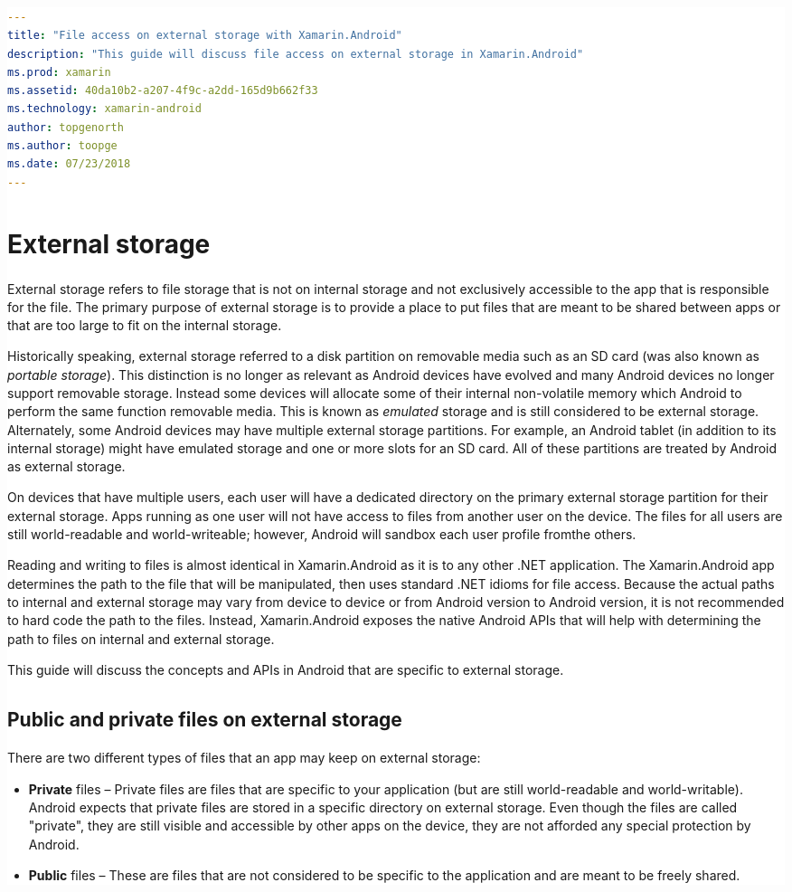 ```yaml
---
title: "File access on external storage with Xamarin.Android"
description: "This guide will discuss file access on external storage in Xamarin.Android"
ms.prod: xamarin
ms.assetid: 40da10b2-a207-4f9c-a2dd-165d9b662f33
ms.technology: xamarin-android
author: topgenorth
ms.author: toopge
ms.date: 07/23/2018
---
```


# External storage

External storage refers to file storage that is not on internal storage and not exclusively accessible to the app that is responsible for the file. The primary purpose of external storage is to provide a place to put files that are meant to be shared between apps or that are too large to fit on the internal storage.

Historically speaking, external storage referred to a disk partition on removable media such as an SD card (was also known as _portable storage_). This distinction is no longer as relevant as Android devices have evolved and many Android devices no longer support removable storage. Instead some devices will allocate some of their internal non-volatile memory which Android to perform the same function removable media. This is known as _emulated_ storage and is still considered to be external storage. Alternately, some Android devices may have multiple external storage partitions. For example, an Android tablet (in addition to its internal storage) might have emulated storage and one or more slots for an SD card. All of these partitions are treated by Android as external storage.

On devices that have multiple users, each user will have a dedicated directory on the primary external storage partition for their external storage. Apps running as one user will not have access to files from another user on the device. The files for all users are still world-readable and world-writeable; however, Android will sandbox each user profile fromthe others.

Reading and writing to files is almost identical in Xamarin.Android as it is to any other .NET application. The Xamarin.Android app determines the path to the file that will be manipulated, then uses standard .NET idioms for file access. Because the actual paths to internal and external storage may vary from device to device or from Android version to Android version, it is not recommended to hard code the path to the files. Instead, Xamarin.Android exposes the native Android APIs that will help with determining the path to files on internal and external storage.

This guide will discuss the concepts and APIs in Android that are specific to external storage.

## Public and private files on external storage

There are two different types of files that an app may keep on external storage:

* **Private** files &ndash; Private files are files that are specific to your application (but are still world-readable and world-writable). Android expects that private files are stored in a specific directory on external storage. Even though the files are called "private", they are still visible and accessible by other apps on the device, they are not afforded any special protection by Android.

* **Public** files &ndash; These are files that are not considered to be specific to the application and are meant to be freely shared.

